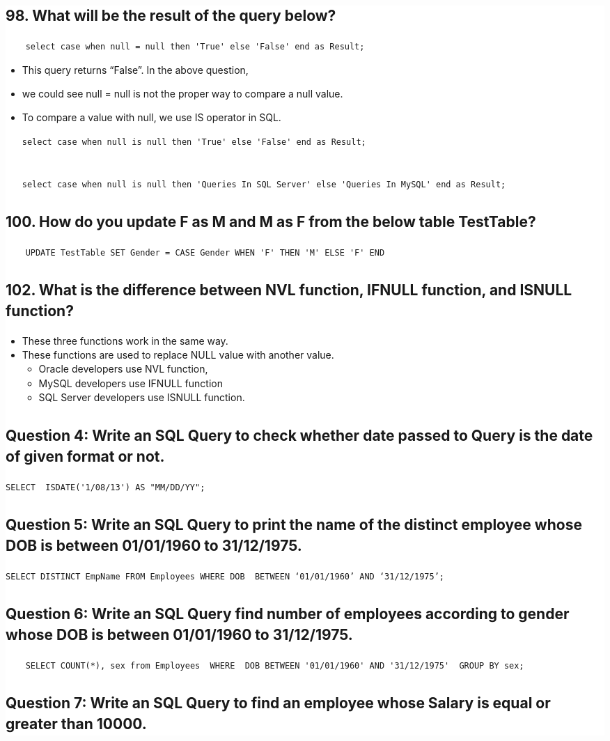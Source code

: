 
##	98. What will be the result of the query below? 

		select case when null = null then 'True' else 'False' end as Result;

-	This query returns “False”. In the above question, 
-	we could see null = null is not the proper way to compare a null value.
-	To compare a value with null, we use IS operator in SQL.


		select case when null is null then 'True' else 'False' end as Result;
		

		select case when null is null then 'Queries In SQL Server' else 'Queries In MySQL' end as Result;		
		
##	100. How do you update F as M and M as F from the below table TestTable? 

		
		UPDATE TestTable SET Gender = CASE Gender WHEN 'F' THEN 'M' ELSE 'F' END


##	102. What is the difference between NVL function, IFNULL function, and ISNULL function?

-	These three functions work in the same way. 
-	These functions are used to replace NULL value with another value. 
	-	Oracle developers use NVL function, 
	-	MySQL developers use IFNULL function 
	-	SQL Server developers use ISNULL function.
	
	
##	Question 4: Write an SQL Query to check whether date passed to Query is the date of given format or not.

	SELECT  ISDATE('1/08/13') AS "MM/DD/YY"; 

	
##	Question 5: Write an SQL Query to print the name of the distinct employee whose DOB is between 01/01/1960 to 31/12/1975.

	SELECT DISTINCT EmpName FROM Employees WHERE DOB  BETWEEN ‘01/01/1960’ AND ‘31/12/1975’;

##	Question 6: Write an SQL Query find number of employees according to gender  whose DOB is between 01/01/1960 to 31/12/1975.

		SELECT COUNT(*), sex from Employees  WHERE  DOB BETWEEN '01/01/1960' AND '31/12/1975'  GROUP BY sex;

##	Question 7: Write an SQL Query to find an employee whose Salary is equal or greater than 10000.
	